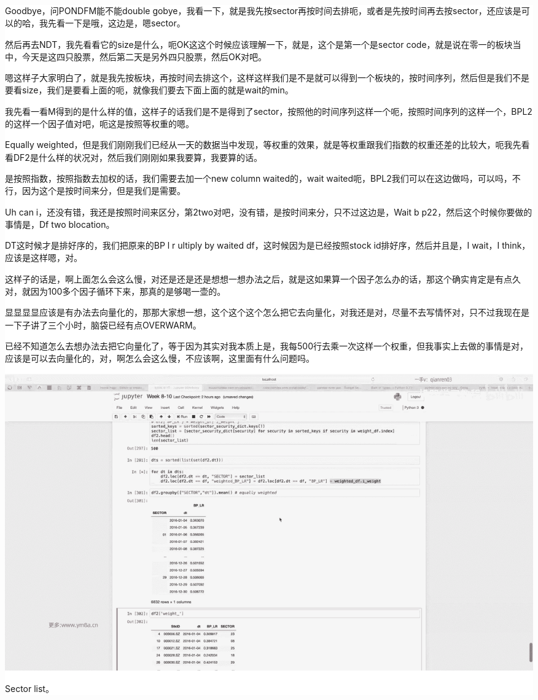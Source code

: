 Goodbye，问PONDFM能不能double gobye，我看一下，就是我先按sector再按时间去排呃，或者是先按时间再去按sector，还应该是可以的哈，我先看一下是哦，这边是，嗯sector。

然后再去NDT，我先看看它的size是什么，呃OK这这个时候应该理解一下，就是，这个是第一个是sector code，就是说在零一的板块当中，今天是这四只股票，然后第二天是另外四只股票，然后OK对吧。

嗯这样子大家明白了，就是我先按板块，再按时间去排这个，这样这样我们是不是就可以得到一个板块的，按时间序列，然后但是我们不是要看size，我们是要看上面的呃，就像我们要去下面上面的就是wait的min。

我先看一看M得到的是什么样的值，这样子的话我们是不是得到了sector，按照他的时间序列这样一个呃，按照时间序列的这样一个，BPL2的这样一个因子值对吧，呃这是按照等权重的嗯。

Equally weighted，但是我们刚刚我们已经从一天的数据当中发现，等权重的效果，就是等权重跟我们指数的权重还差的比较大，呃我先看看DF2是什么样的状况对，然后我们刚刚如果我要算，我要算的话。

是按照指数，按照指数去加权的话，我们需要去加一个new column waited的，wait waited呃，BPL2我们可以在这边做吗，可以吗，不行，因为这个是按时间来分，但是我们是需要。

Uh can i，还没有错，我还是按照时间来区分，第2two对吧，没有错，是按时间来分，只不过这边是，Wait b p22，然后这个时候你要做的事情是，Df two blocation。

DT这时候才是排好序的，我们把原来的BP l r ultiply by waited df，这时候因为是已经按照stock id排好序，然后并且是，I wait，I think，应该是这样嗯，对。

这样子的话是，啊上面怎么会这么慢，对还是还是还是想想一想办法之后，就是这如果算一个因子怎么办的话，那这个确实肯定是有点久对，就因为100多个因子循环下来，那真的是够喝一壶的。

显显显显应该是有办法去向量化的，那那大家想一想，这个这个这个怎么把它去向量化，对我还是对，尽量不去写情怀对，只不过我现在是一下子讲了三个小时，脑袋已经有点OVERWARM。

已经不知道怎么去想办法去把它向量化了，等于因为其实对我本质上是，我每500行去乘一次这样一个权重，但我事实上去做的事情是对，应该是可以去向量化的，对，啊怎么会这么慢，不应该啊，这里面有什么问题吗。



![](img/563bd1247ac53d0690a85d1dceb561a8_73.png)

Sector list。
